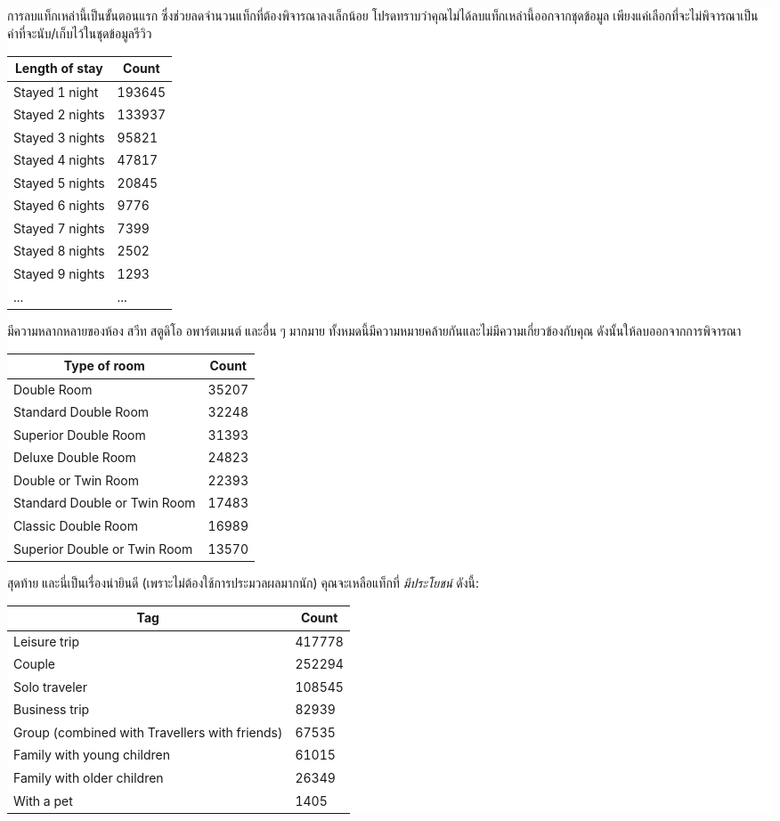 การลบแท็กเหล่านี้เป็นขั้นตอนแรก ซึ่งช่วยลดจำนวนแท็กที่ต้องพิจารณาลงเล็กน้อย โปรดทราบว่าคุณไม่ได้ลบแท็กเหล่านี้ออกจากชุดข้อมูล เพียงแค่เลือกที่จะไม่พิจารณาเป็นค่าที่จะนับ/เก็บไว้ในชุดข้อมูลรีวิว

| Length of stay   | Count  |
| ---------------- | ------ |
| Stayed 1 night   | 193645 |
| Stayed  2 nights | 133937 |
| Stayed 3 nights  | 95821  |
| Stayed  4 nights | 47817  |
| Stayed 5 nights  | 20845  |
| Stayed  6 nights | 9776   |
| Stayed 7 nights  | 7399   |
| Stayed  8 nights | 2502   |
| Stayed 9 nights  | 1293   |
| ...              | ...    |

มีความหลากหลายของห้อง สวีท สตูดิโอ อพาร์ตเมนต์ และอื่น ๆ มากมาย ทั้งหมดนี้มีความหมายคล้ายกันและไม่มีความเกี่ยวข้องกับคุณ ดังนั้นให้ลบออกจากการพิจารณา

| Type of room                  | Count |
| ----------------------------- | ----- |
| Double Room                   | 35207 |
| Standard  Double Room         | 32248 |
| Superior Double Room          | 31393 |
| Deluxe  Double Room           | 24823 |
| Double or Twin Room           | 22393 |
| Standard  Double or Twin Room | 17483 |
| Classic Double Room           | 16989 |
| Superior  Double or Twin Room | 13570 |

สุดท้าย และนี่เป็นเรื่องน่ายินดี (เพราะไม่ต้องใช้การประมวลผลมากนัก) คุณจะเหลือแท็กที่ *มีประโยชน์* ดังนี้:

| Tag                                           | Count  |
| --------------------------------------------- | ------ |
| Leisure trip                                  | 417778 |
| Couple                                        | 252294 |
| Solo  traveler                                | 108545 |
| Business trip                                 | 82939  |
| Group (combined with Travellers with friends) | 67535  |
| Family with young children                    | 61015  |
| Family  with older children                   | 26349  |
| With a  pet                                   | 1405   |
